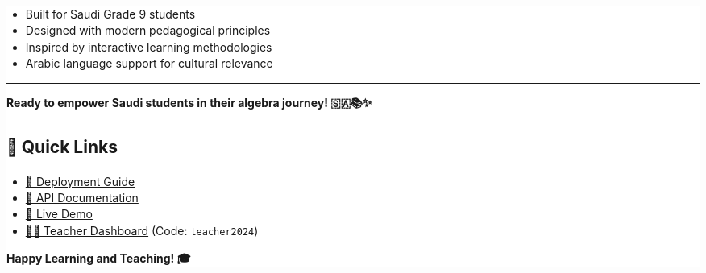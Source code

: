- Built for Saudi Grade 9 students
- Designed with modern pedagogical principles
- Inspired by interactive learning methodologies
- Arabic language support for cultural relevance

---

**Ready to empower Saudi students in their algebra journey! 🇸🇦📚✨**

## 🔗 **Quick Links**

- [🚀 Deployment Guide](DEPLOYMENT.md)
- [📖 API Documentation](http://localhost:8001/docs)
- [🎯 Live Demo](https://your-app.vercel.app)
- [👨‍🏫 Teacher Dashboard](https://your-app.vercel.app/teacher) (Code: `teacher2024`)

**Happy Learning and Teaching! 🎓**
